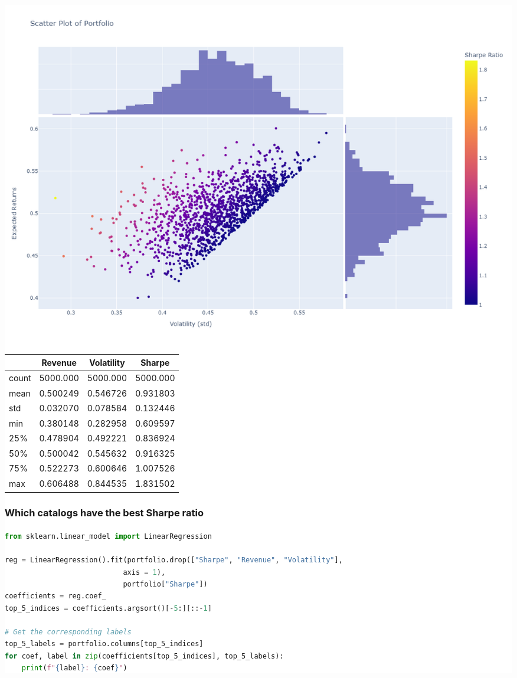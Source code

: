 ![Image Description](../assets/opt/benchmarking.png)

|        | Revenue  | Volatility | Sharpe    |
|--------|----------|------------|-----------|
| count  | 5000.000 | 5000.000   | 5000.000  |
| mean   | 0.500249 | 0.546726   | 0.931803  |
| std    | 0.032070 | 0.078584   | 0.132446  |
| min    | 0.380148 | 0.282958   | 0.609597  |
| 25%    | 0.478904 | 0.492221   | 0.836924  |
| 50%    | 0.500042 | 0.545632   | 0.916325  |
| 75%    | 0.522273 | 0.600646   | 1.007526  |
| max    | 0.606488 | 0.844535   | 1.831502  |

### Which catalogs have the best Sharpe ratio

```python
from sklearn.linear_model import LinearRegression

reg = LinearRegression().fit(portfolio.drop(["Sharpe", "Revenue", "Volatility"], 
                            axis = 1), 
                            portfolio["Sharpe"])
coefficients = reg.coef_
top_5_indices = coefficients.argsort()[-5:][::-1]

# Get the corresponding labels
top_5_labels = portfolio.columns[top_5_indices]
for coef, label in zip(coefficients[top_5_indices], top_5_labels):
    print(f"{label}: {coef}")
```
